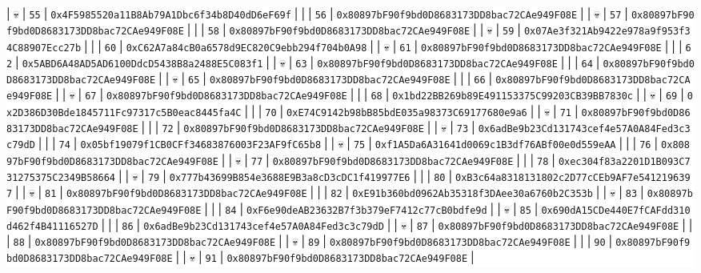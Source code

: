 | 💀 | `55` | `0x4F5985520a11B8Ab79A1Dbc6f34b8D40dD6eF69f` |
|  | `56` | `0x80897bF90f9bd0D8683173DD8bac72CAe949F08E` |
| 💀 | `57` | `0x80897bF90f9bd0D8683173DD8bac72CAe949F08E` |
|  | `58` | `0x80897bF90f9bd0D8683173DD8bac72CAe949F08E` |
| 💀 | `59` | `0x07Ae3f321Ab9422e978a9f953f34C88907Ecc27b` |
|  | `60` | `0xC62A7a84cB0a6578d9EC820C9ebb294f704b0A98` |
| 💀 | `61` | `0x80897bF90f9bd0D8683173DD8bac72CAe949F08E` |
|  | `62` | `0x5ABD6A48AD5AD6100DdcD5438B8a2488E5C083f1` |
| 💀 | `63` | `0x80897bF90f9bd0D8683173DD8bac72CAe949F08E` |
|  | `64` | `0x80897bF90f9bd0D8683173DD8bac72CAe949F08E` |
| 💀 | `65` | `0x80897bF90f9bd0D8683173DD8bac72CAe949F08E` |
|  | `66` | `0x80897bF90f9bd0D8683173DD8bac72CAe949F08E` |
| 💀 | `67` | `0x80897bF90f9bd0D8683173DD8bac72CAe949F08E` |
|  | `68` | `0x1bd22BB269b89E491153375C99203CB39BB7830c` |
| 💀 | `69` | `0x2D386D30Bde1845711Fc97317c5B0eac8445fa4C` |
|  | `70` | `0xE74C9142b98bB85bdE035a98373C69177680e9a6` |
| 💀 | `71` | `0x80897bF90f9bd0D8683173DD8bac72CAe949F08E` |
|  | `72` | `0x80897bF90f9bd0D8683173DD8bac72CAe949F08E` |
| 💀 | `73` | `0x6adBe9b23Cd131743cef4e57A0A84Fed3c3c79dD` |
|  | `74` | `0x05bf19079f1CB0CFf34683876003F23AF9fC65b8` |
| 💀 | `75` | `0xf1A5Da6A31641d0069c1B3df76ABf00e0d559eAA` |
|  | `76` | `0x80897bF90f9bd0D8683173DD8bac72CAe949F08E` |
| 💀 | `77` | `0x80897bF90f9bd0D8683173DD8bac72CAe949F08E` |
|  | `78` | `0xec304f83a2201D1B093C731275375C2349B58664` |
| 💀 | `79` | `0x777b43699B854e3688E9B3a8cD3cDC1f419977E6` |
|  | `80` | `0xB3c64a8318131802c2D77cCEb9AF7e5412196397` |
| 💀 | `81` | `0x80897bF90f9bd0D8683173DD8bac72CAe949F08E` |
|  | `82` | `0xE91b360bd0962Ab35318f3DAee30a6760b2C353b` |
| 💀 | `83` | `0x80897bF90f9bd0D8683173DD8bac72CAe949F08E` |
|  | `84` | `0xF6e90deAB23632B7f3b379eF7412c77cB0bdfe9d` |
| 💀 | `85` | `0x690dA15CDe440E7fCAFdd310d462f4B41116527D` |
|  | `86` | `0x6adBe9b23Cd131743cef4e57A0A84Fed3c3c79dD` |
| 💀 | `87` | `0x80897bF90f9bd0D8683173DD8bac72CAe949F08E` |
|  | `88` | `0x80897bF90f9bd0D8683173DD8bac72CAe949F08E` |
| 💀 | `89` | `0x80897bF90f9bd0D8683173DD8bac72CAe949F08E` |
|  | `90` | `0x80897bF90f9bd0D8683173DD8bac72CAe949F08E` |
| 💀 | `91` | `0x80897bF90f9bd0D8683173DD8bac72CAe949F08E` |